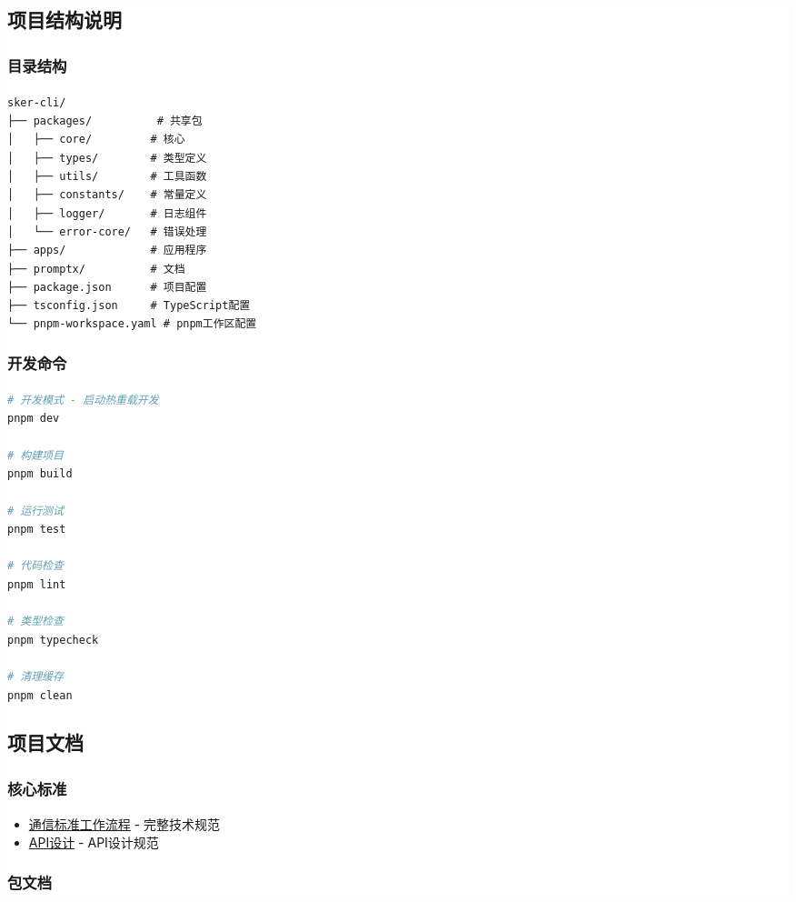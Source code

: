 ## 项目结构说明

### 目录结构

```
sker-cli/
├── packages/          # 共享包
│   ├── core/         # 核心
│   ├── types/        # 类型定义
│   ├── utils/        # 工具函数
│   ├── constants/    # 常量定义
│   ├── logger/       # 日志组件
│   └── error-core/   # 错误处理
├── apps/             # 应用程序
├── promptx/          # 文档
├── package.json      # 项目配置
├── tsconfig.json     # TypeScript配置
└── pnpm-workspace.yaml # pnpm工作区配置
```

### 开发命令

```bash
# 开发模式 - 启动热重载开发
pnpm dev

# 构建项目
pnpm build

# 运行测试
pnpm test

# 代码检查
pnpm lint

# 类型检查
pnpm typecheck

# 清理缓存
pnpm clean
```

## 项目文档

### 核心标准

- [通信标准工作流程](./promptx/跨语言跨进程跨端通信标准工作流程.md) - 完整技术规范
- [API设计](./promptx/API设计规范.md) - API设计规范

### 包文档

